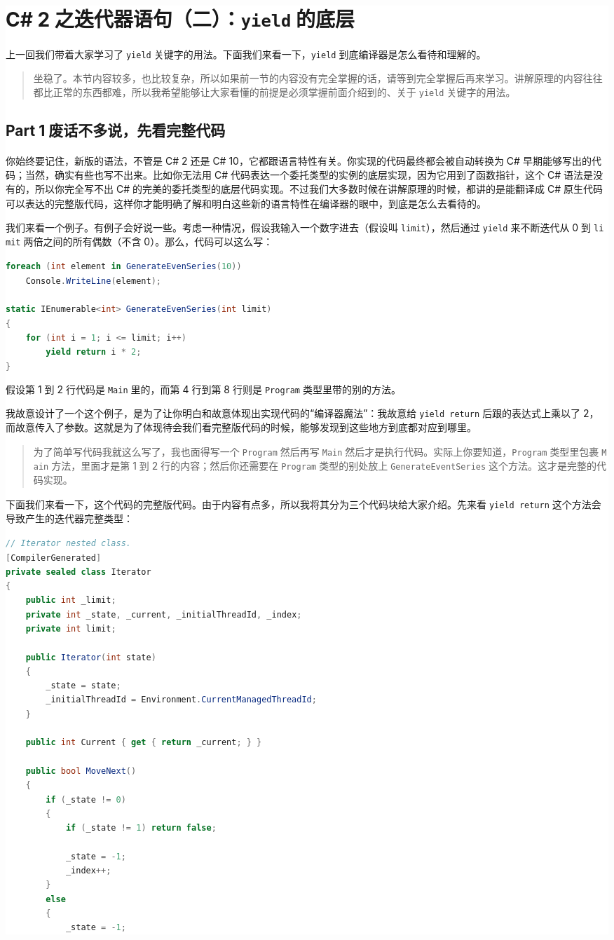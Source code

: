# C# 2 之迭代器语句（二）：`yield` 的底层

上一回我们带着大家学习了 `yield` 关键字的用法。下面我们来看一下，`yield` 到底编译器是怎么看待和理解的。

> 坐稳了。本节内容较多，也比较复杂，所以如果前一节的内容没有完全掌握的话，请等到完全掌握后再来学习。讲解原理的内容往往都比正常的东西都难，所以我希望能够让大家看懂的前提是必须掌握前面介绍到的、关于 `yield` 关键字的用法。

## Part 1 废话不多说，先看完整代码

你始终要记住，新版的语法，不管是 C# 2 还是 C# 10，它都跟语言特性有关。你实现的代码最终都会被自动转换为 C# 早期能够写出的代码；当然，确实有些也写不出来。比如你无法用 C# 代码表达一个委托类型的实例的底层实现，因为它用到了函数指针，这个 C# 语法是没有的，所以你完全写不出 C# 的完美的委托类型的底层代码实现。不过我们大多数时候在讲解原理的时候，都讲的是能翻译成 C# 原生代码可以表达的完整版代码，这样你才能明确了解和明白这些新的语言特性在编译器的眼中，到底是怎么去看待的。

我们来看一个例子。有例子会好说一些。考虑一种情况，假设我输入一个数字进去（假设叫 `limit`），然后通过 `yield` 来不断迭代从 0 到 `limit` 两倍之间的所有偶数（不含 0）。那么，代码可以这么写：

```csharp
foreach (int element in GenerateEvenSeries(10))
    Console.WriteLine(element);

static IEnumerable<int> GenerateEvenSeries(int limit)
{
    for (int i = 1; i <= limit; i++)
        yield return i * 2;
}
```

假设第 1 到 2 行代码是 `Main` 里的，而第 4 行到第 8 行则是 `Program` 类型里带的别的方法。

我故意设计了一个这个例子，是为了让你明白和故意体现出实现代码的“编译器魔法”：我故意给 `yield return` 后跟的表达式上乘以了 2，而故意传入了参数。这就是为了体现待会我们看完整版代码的时候，能够发现到这些地方到底都对应到哪里。

> 为了简单写代码我就这么写了，我也面得写一个 `Program` 然后再写 `Main` 然后才是执行代码。实际上你要知道，`Program` 类型里包裹 `Main` 方法，里面才是第 1 到 2 行的内容；然后你还需要在 `Program` 类型的别处放上 `GenerateEventSeries` 这个方法。这才是完整的代码实现。

下面我们来看一下，这个代码的完整版代码。由于内容有点多，所以我将其分为三个代码块给大家介绍。先来看 `yield return` 这个方法会导致产生的迭代器完整类型：

```csharp
// Iterator nested class.
[CompilerGenerated]
private sealed class Iterator
{
    public int _limit;
    private int _state, _current, _initialThreadId, _index;
    private int limit;

    public Iterator(int state)
    {
        _state = state;
        _initialThreadId = Environment.CurrentManagedThreadId;
    }

    public int Current { get { return _current; } }

    public bool MoveNext()
    {
        if (_state != 0)
        {
            if (_state != 1) return false;

            _state = -1;
            _index++;
        }
        else
        {
            _state = -1;
```